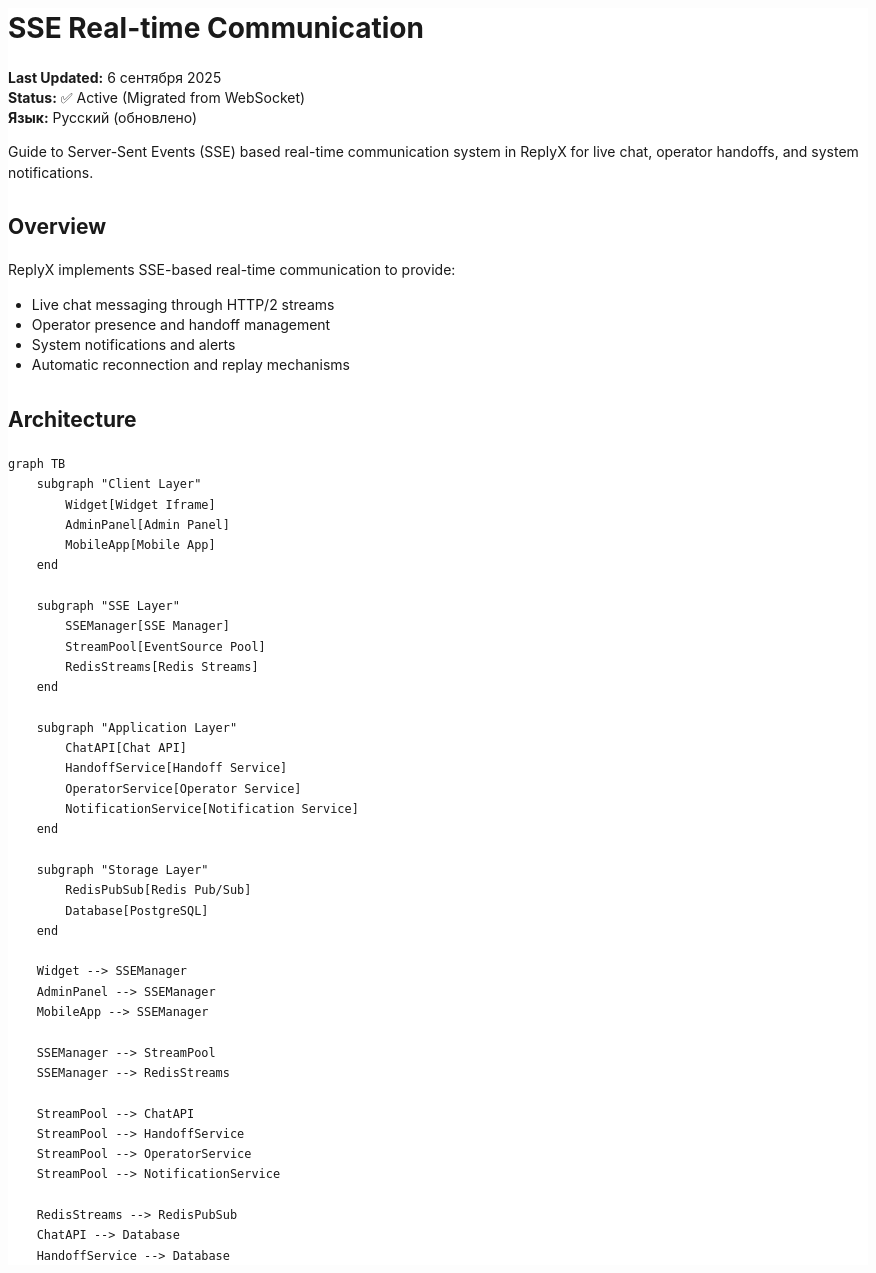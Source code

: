 # SSE Real-time Communication 

**Last Updated:** 6 сентября 2025  
**Status:** ✅ Active (Migrated from WebSocket)  
**Язык:** Русский (обновлено)  

Guide to Server-Sent Events (SSE) based real-time communication system in ReplyX for live chat, operator handoffs, and system notifications.

## Overview

ReplyX implements SSE-based real-time communication to provide:
- Live chat messaging through HTTP/2 streams
- Operator presence and handoff management  
- System notifications and alerts
- Automatic reconnection and replay mechanisms

## Architecture

```mermaid
graph TB
    subgraph "Client Layer"
        Widget[Widget Iframe]
        AdminPanel[Admin Panel] 
        MobileApp[Mobile App]
    end
    
    subgraph "SSE Layer" 
        SSEManager[SSE Manager]
        StreamPool[EventSource Pool]
        RedisStreams[Redis Streams]
    end
    
    subgraph "Application Layer"
        ChatAPI[Chat API]
        HandoffService[Handoff Service]
        OperatorService[Operator Service]  
        NotificationService[Notification Service]
    end
    
    subgraph "Storage Layer"
        RedisPubSub[Redis Pub/Sub]
        Database[PostgreSQL]
    end
    
    Widget --> SSEManager
    AdminPanel --> SSEManager
    MobileApp --> SSEManager
    
    SSEManager --> StreamPool
    SSEManager --> RedisStreams
    
    StreamPool --> ChatAPI
    StreamPool --> HandoffService
    StreamPool --> OperatorService
    StreamPool --> NotificationService
    
    RedisStreams --> RedisPubSub
    ChatAPI --> Database
    HandoffService --> Database
```
